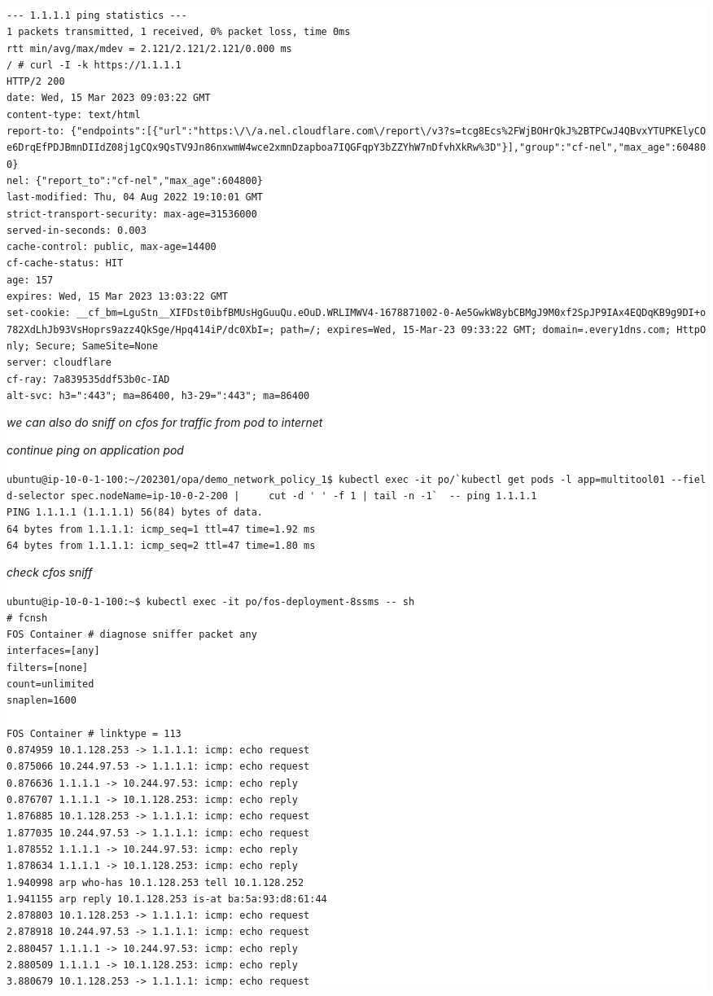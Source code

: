 ```
--- 1.1.1.1 ping statistics ---
1 packets transmitted, 1 received, 0% packet loss, time 0ms
rtt min/avg/max/mdev = 2.121/2.121/2.121/0.000 ms
/ # curl -I -k https://1.1.1.1
HTTP/2 200
date: Wed, 15 Mar 2023 09:03:22 GMT
content-type: text/html
report-to: {"endpoints":[{"url":"https:\/\/a.nel.cloudflare.com\/report\/v3?s=tcg8Ecs%2FWjBOHrQkJ%2BTPCwJ4QBvxYTUPKElyCOe6DrqEfPDJBmnDIIdZ08j1gCQx9QsTV9Jn86nxwmW4wce2xmnDzapboa7IQGFqpY3bZZYhW7nDfvhXkRw%3D"}],"group":"cf-nel","max_age":604800}
nel: {"report_to":"cf-nel","max_age":604800}
last-modified: Thu, 04 Aug 2022 19:10:01 GMT
strict-transport-security: max-age=31536000
served-in-seconds: 0.003
cache-control: public, max-age=14400
cf-cache-status: HIT
age: 157
expires: Wed, 15 Mar 2023 13:03:22 GMT
set-cookie: __cf_bm=LguStn__XIFDst0ibfBMUsHgGuuQu.eOuD.WRLIMWV4-1678871002-0-Ae5GwkW8ybCBMgJ9M0xf2SpJP9IAx4EQDqKB9g9DI+o782XdLhJb93VsHoprs9azz4QkSge/Hpq414iP/dc0XbI=; path=/; expires=Wed, 15-Mar-23 09:33:22 GMT; domain=.every1dns.com; HttpOnly; Secure; SameSite=None
server: cloudflare
cf-ray: 7a839535ddf53b0c-IAD
alt-svc: h3=":443"; ma=86400, h3-29=":443"; ma=86400
```

*we can also do sniff on cfos for traffic from pod to internet*

*continue ping on application pod*

```
ubuntu@ip-10-0-1-100:~/202301/opa/demo_network_policy_1$ kubectl exec -it po/`kubectl get pods -l app=multitool01 --field-selector spec.nodeName=ip-10-0-2-200 |     cut -d ' ' -f 1 | tail -n -1`  -- ping 1.1.1.1
PING 1.1.1.1 (1.1.1.1) 56(84) bytes of data.
64 bytes from 1.1.1.1: icmp_seq=1 ttl=47 time=1.92 ms
64 bytes from 1.1.1.1: icmp_seq=2 ttl=47 time=1.80 ms
```
*check cfos sniff* 

```
ubuntu@ip-10-0-1-100:~$ kubectl exec -it po/fos-deployment-8ssms -- sh
# fcnsh
FOS Container # diagnose sniffer packet any
interfaces=[any]
filters=[none]
count=unlimited
snaplen=1600

FOS Container # linktype = 113
0.874959 10.1.128.253 -> 1.1.1.1: icmp: echo request
0.875066 10.244.97.53 -> 1.1.1.1: icmp: echo request
0.876636 1.1.1.1 -> 10.244.97.53: icmp: echo reply
0.876707 1.1.1.1 -> 10.1.128.253: icmp: echo reply
1.876885 10.1.128.253 -> 1.1.1.1: icmp: echo request
1.877035 10.244.97.53 -> 1.1.1.1: icmp: echo request
1.878552 1.1.1.1 -> 10.244.97.53: icmp: echo reply
1.878634 1.1.1.1 -> 10.1.128.253: icmp: echo reply
1.940998 arp who-has 10.1.128.253 tell 10.1.128.252
1.941155 arp reply 10.1.128.253 is-at ba:5a:93:d8:61:44
2.878803 10.1.128.253 -> 1.1.1.1: icmp: echo request
2.878918 10.244.97.53 -> 1.1.1.1: icmp: echo request
2.880457 1.1.1.1 -> 10.244.97.53: icmp: echo reply
2.880509 1.1.1.1 -> 10.1.128.253: icmp: echo reply
3.880679 10.1.128.253 -> 1.1.1.1: icmp: echo request
```